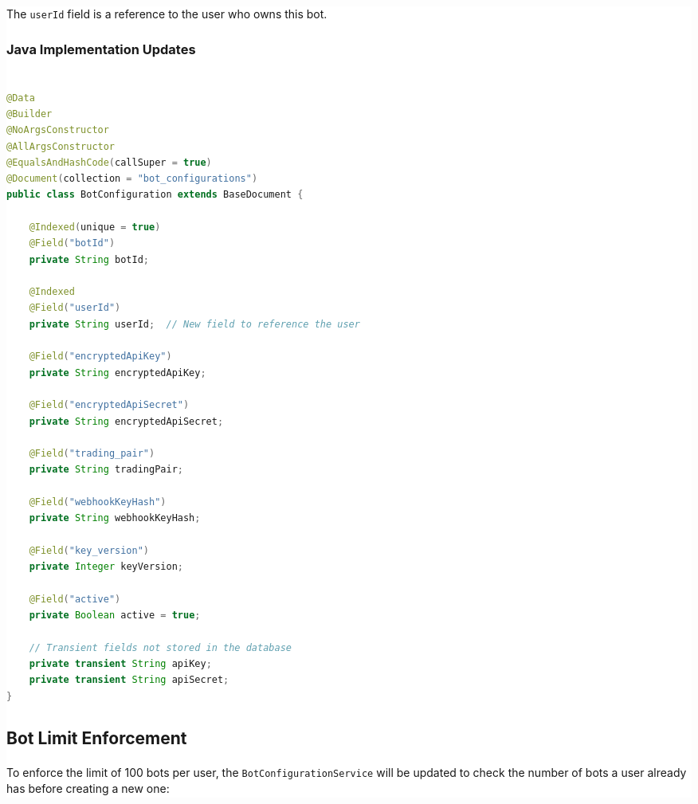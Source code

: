 The `userId` field is a reference to the user who owns this bot.

### Java Implementation Updates

```java

@Data
@Builder
@NoArgsConstructor
@AllArgsConstructor
@EqualsAndHashCode(callSuper = true)
@Document(collection = "bot_configurations")
public class BotConfiguration extends BaseDocument {

    @Indexed(unique = true)
    @Field("botId")
    private String botId;

    @Indexed
    @Field("userId")
    private String userId;  // New field to reference the user

    @Field("encryptedApiKey")
    private String encryptedApiKey;

    @Field("encryptedApiSecret")
    private String encryptedApiSecret;

    @Field("trading_pair")
    private String tradingPair;

    @Field("webhookKeyHash")
    private String webhookKeyHash;

    @Field("key_version")
    private Integer keyVersion;

    @Field("active")
    private Boolean active = true;

    // Transient fields not stored in the database
    private transient String apiKey;
    private transient String apiSecret;
}
```

## Bot Limit Enforcement

To enforce the limit of 100 bots per user, the `BotConfigurationService` will be updated to check the number of bots a
user already has before creating a new one:
